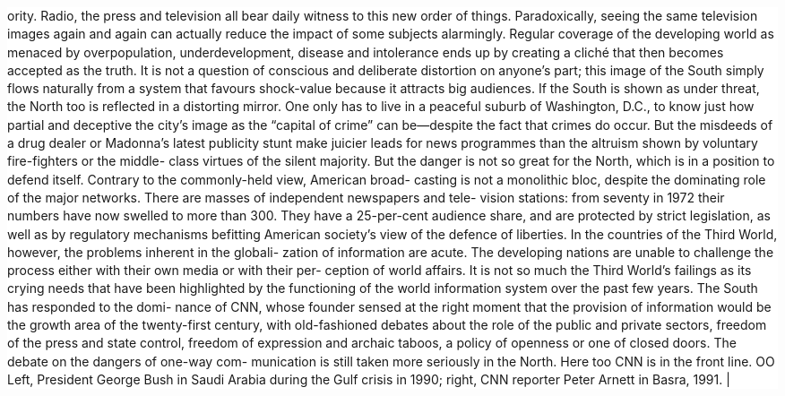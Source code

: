 ority. Radio, the press and television all bear 
daily witness to this new order of things. 
Paradoxically, seeing the same television 
images again and again can actually reduce the 
impact of some subjects alarmingly. Regular 
coverage of the developing world as menaced 
by overpopulation, underdevelopment, disease 
and intolerance ends up by creating a cliché that 
then becomes accepted as the truth. It is not a 
question of conscious and deliberate distortion 
on anyone’s part; this image of the South simply 
flows naturally from a system that favours 
shock-value because it attracts big audiences. 
If the South is shown as under threat, the 
North too is reflected in a distorting mirror. 
One only has to live in a peaceful suburb of 
Washington, D.C., to know just how partial 
and deceptive the city’s image as the “capital of 
crime” can be—despite the fact that crimes do 
occur. But the misdeeds of a drug dealer or 
Madonna’s latest publicity stunt make juicier 
leads for news programmes than the altruism 
shown by voluntary fire-fighters or the middle- 
class virtues of the silent majority. 
But the danger is not so great for the North, 
which is in a position to defend itself. Contrary 
to the commonly-held view, American broad- 
casting is not a monolithic bloc, despite the 
dominating role of the major networks. There 
are masses of independent newspapers and tele- 
vision stations: from seventy in 1972 their 
numbers have now swelled to more than 300. 
They have a 25-per-cent audience share, and 
are protected by strict legislation, as well as by 
regulatory mechanisms befitting American 
society’s view of the defence of liberties. 
In the countries of the Third World, 
however, the problems inherent in the globali- 
zation of information are acute. The developing 
nations are unable to challenge the process 
either with their own media or with their per- 
ception of world affairs. It is not so much the 
Third World’s failings as its crying needs that 
have been highlighted by the functioning of the 
world information system over the past few 
years. The South has responded to the domi- 
nance of CNN, whose founder sensed at the 
right moment that the provision of information 
would be the growth area of the twenty-first 
century, with old-fashioned debates about the 
role of the public and private sectors, freedom 
of the press and state control, freedom of 
expression and archaic taboos, a policy of 
openness or one of closed doors. 
The debate on the dangers of one-way com- 
munication is still taken more seriously in the 
North. Here too CNN is in the front line. OO 
Left, President George Bush 
in Saudi Arabia during the 
Gulf crisis in 1990; 
right, CNN reporter Peter 
Arnett in Basra, 1991. 
| 